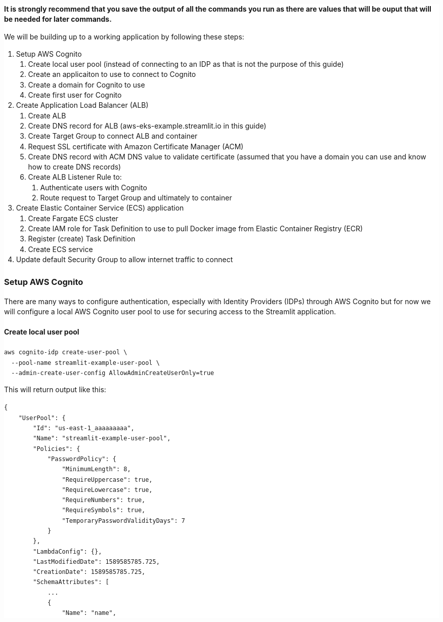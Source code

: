 **It is strongly recommend that you save the output of all the commands you run as there are values that will be ouput that will be needed for later commands.**

We will be building up to a working application by following these steps:

1. Setup AWS Cognito
    1. Create local user pool (instead of connecting to an IDP as that is not the purpose of this guide)
    1. Create an applicaiton to use to connect to Cognito
    1. Create a domain for Cognito to use
    1. Create first user for Cognito
1. Create Application Load Balancer (ALB)
    1. Create ALB
    1. Create DNS record for ALB (aws-eks-example.streamlit.io in this guide)
    1. Create Target Group to connect ALB and container
    1. Request SSL certificate with Amazon Certificate Manager (ACM)
    1. Create DNS record with ACM DNS value to validate certificate (assumed that you have a domain you can use and know how to create DNS records)
    1. Create ALB Listener Rule to:
        1. Authenticate users with Cognito
        1. Route request to Target Group and ultimately to container
1. Create Elastic Container Service (ECS) application
    1. Create Fargate ECS cluster
    1. Create IAM role for Task Definition to use to pull Docker image from Elastic Container Registry (ECR)
    1. Register (create) Task Definition
    1. Create ECS service
1. Update default Security Group to allow internet traffic to connect

### Setup AWS Cognito

There are many ways to configure authentication, especially with Identity Providers (IDPs) through AWS Cognito but for now we will configure a local AWS Cognito user pool to use for securing access to the Streamlit application.

#### Create local user pool

```
aws cognito-idp create-user-pool \
  --pool-name streamlit-example-user-pool \
  --admin-create-user-config AllowAdminCreateUserOnly=true
```

This will return output like this:

```
{
    "UserPool": {
        "Id": "us-east-1_aaaaaaaaa",
        "Name": "streamlit-example-user-pool",
        "Policies": {
            "PasswordPolicy": {
                "MinimumLength": 8,
                "RequireUppercase": true,
                "RequireLowercase": true,
                "RequireNumbers": true,
                "RequireSymbols": true,
                "TemporaryPasswordValidityDays": 7
            }
        },
        "LambdaConfig": {},
        "LastModifiedDate": 1589585785.725,
        "CreationDate": 1589585785.725,
        "SchemaAttributes": [
            ...
            {
                "Name": "name",
```
